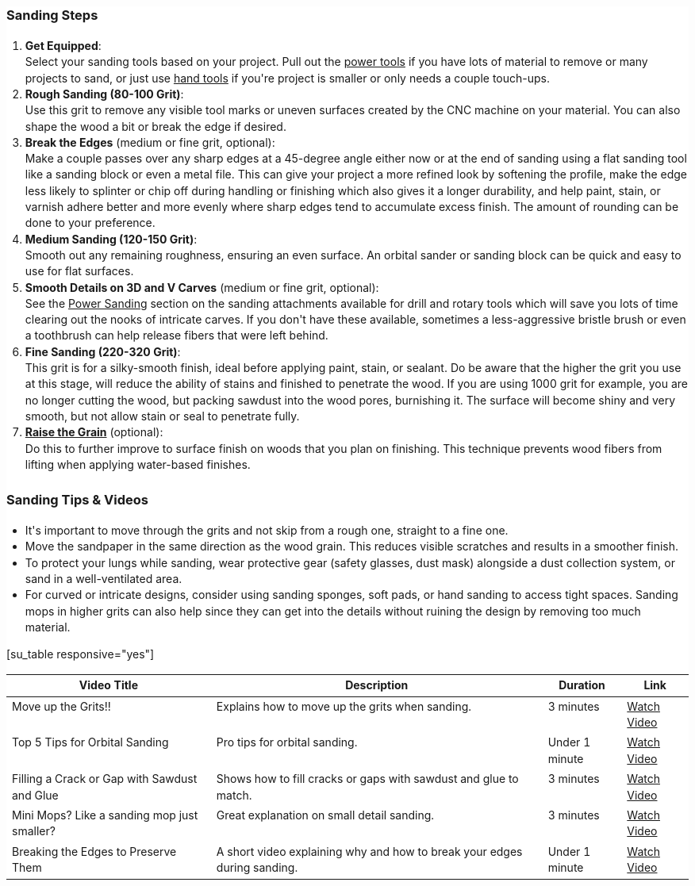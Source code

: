 ### Sanding Steps

1. **Get Equipped**:  
Select your sanding tools based on your project. Pull out the [power tools](#power-sanding) if you have lots of material to remove or many projects to sand, or just use [hand tools](#hand-sanding) if you're project is smaller or only needs a couple touch-ups.
1. **Rough Sanding (80-100 Grit)**:  
Use this grit to remove any visible tool marks or uneven surfaces created by the CNC machine on your material. You can also shape the wood a bit or break the edge if desired.
1. **Break the Edges** (medium or fine grit, optional):  
Make a couple passes over any sharp edges at a 45-degree angle either now or at the end of sanding using a flat sanding tool like a sanding block or even a metal file. This can give your project a more refined look by softening the profile, make the edge less likely to splinter or chip off during handling or finishing which also gives it a longer durability, and help paint, stain, or varnish adhere better and more evenly where sharp edges tend to accumulate excess finish. The amount of rounding can be done to your preference.
1. **Medium Sanding (120-150 Grit)**:  
Smooth out any remaining roughness, ensuring an even surface. An orbital sander or sanding block can be quick and easy to use for flat surfaces.
1. **Smooth Details on 3D and V Carves** (medium or fine grit, optional):  
See the [Power Sanding](#power-sanding) section on the sanding attachments available for drill and rotary tools which will save you lots of time clearing out the nooks of intricate carves. If you don't have these available, sometimes a less-aggressive bristle brush or even a toothbrush can help release fibers that were left behind.
1. **Fine Sanding (220-320 Grit)**:  
This grit is for a silky-smooth finish, ideal before applying paint, stain, or sealant. Do be aware that the higher the grit you use at this stage, will reduce the ability of stains and finished to penetrate the wood. If you are using 1000 grit for example, you are no longer cutting the wood, but packing sawdust into the wood pores, burnishing it. The surface will become shiny and very smooth, but not allow stain or seal to penetrate fully.
1. [**Raise the Grain**](#raising-the-grain) (optional):  
Do this to further improve to surface finish on woods that you plan on finishing. This technique prevents wood fibers from lifting when applying water-based finishes.

### Sanding Tips & Videos

- It's important to move through the grits and not skip from a rough one, straight to a fine one.
- Move the sandpaper in the same direction as the wood grain. This reduces visible scratches and results in a smoother finish.
- To protect your lungs while sanding, wear protective gear (safety glasses, dust mask) alongside a dust collection system, or sand in a well-ventilated area.
- For curved or intricate designs, consider using sanding sponges, soft pads, or hand sanding to access tight spaces. Sanding mops in higher grits can also help since they can get into the details without ruining the design by removing too much material.

[su_table responsive="yes"]

| **Video Title** | **Description** | **Duration** | **Link** |
|-----------------|-----------------|--------------|----------|
| Move up the Grits!! | Explains how to move up the grits when sanding. | 3 minutes | [Watch Video](https://youtu.be/KiE4Pk_gu50) |
| Top 5 Tips for Orbital Sanding | Pro tips for orbital sanding. | Under 1 minute | [Watch Video](https://YouTube.com/shorts/FXmkWtLTgJw) |
| Filling a Crack or Gap with Sawdust and Glue | Shows how to fill cracks or gaps with sawdust and glue to match. | 3 minutes | [Watch Video](https://youtu.be/UE-elux6fQw) |
|Mini Mops? Like a sanding mop just smaller? | Great explanation on small detail sanding. | 3 minutes |[Watch Video](https://youtu.be/2r2Zt_K76O4) |
| Breaking the Edges to Preserve Them | A short video explaining why and how to break your edges during sanding. | Under 1 minute | [Watch Video](https://youtu.be/_BfKo2Yn-5A) |
